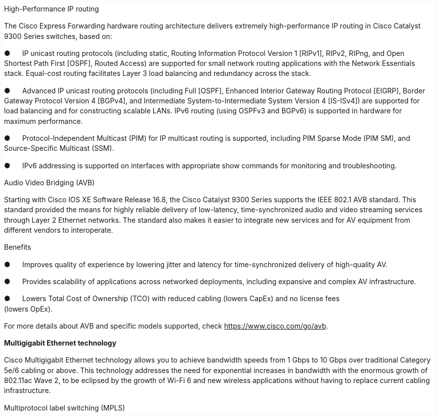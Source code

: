 High\-Performance IP routing


The Cisco Express Forwarding hardware routing architecture delivers extremely high\-performance IP routing in Cisco Catalyst 9300 Series switches, based on:


●      IP unicast routing protocols (including static, Routing Information Protocol Version 1 \[RIPv1], RIPv2, RIPng, and Open Shortest Path First \[OSPF], Routed Access) are supported for small network routing applications with the Network Essentials stack. Equal\-cost routing facilitates Layer 3 load balancing and redundancy across the stack.


●      Advanced IP unicast routing protocols (including Full \[OSPF], Enhanced Interior Gateway Routing Protocol \[EIGRP], Border Gateway Protocol Version 4 \[BGPv4], and Intermediate System\-to\-Intermediate System Version 4 \[IS\-ISv4]) are supported for load balancing and for constructing scalable LANs. IPv6 routing (using OSPFv3 and BGPv6\) is supported in hardware for maximum performance.


●      Protocol\-Independent Multicast (PIM) for IP multicast routing is supported, including PIM Sparse Mode (PIM SM), and Source\-Specific Multicast (SSM).


●      IPv6 addressing is supported on interfaces with appropriate show commands for monitoring and troubleshooting.


Audio Video Bridging (AVB)


Starting with Cisco IOS XE Software Release 16\.8, the Cisco Catalyst 9300 Series supports the IEEE 802\.1 AVB standard. This standard provided the means for highly reliable delivery of low\-latency, time\-synchronized audio and video streaming services through Layer 2 Ethernet networks. The standard also makes it easier to integrate new services and for AV equipment from different vendors to interoperate. 


Benefits


●      Improves quality of experience by lowering jitter and latency for time\-synchronized delivery of high\-quality AV.


●      Provides scalability of applications across networked deployments, including expansive and complex AV infrastructure.


●      Lowers Total Cost of Ownership (TCO) with reduced cabling (lowers CapEx) and no license fees  
 (lowers OpEx).


For more details about AVB and specific models supported, check <https://www.cisco.com/go/avb>.


**Multigigabit Ethernet technology**


Cisco Multigigabit Ethernet technology allows you to achieve bandwidth speeds from 1 Gbps to 10 Gbps over traditional Category 5e/6 cabling or above. This technology addresses the need for exponential increases in bandwidth with the enormous growth of 802\.11ac Wave 2, to be eclipsed by the growth of Wi\-Fi 6 and new wireless applications without having to replace current cabling infrastructure.


Multiprotocol label switching (MPLS)
